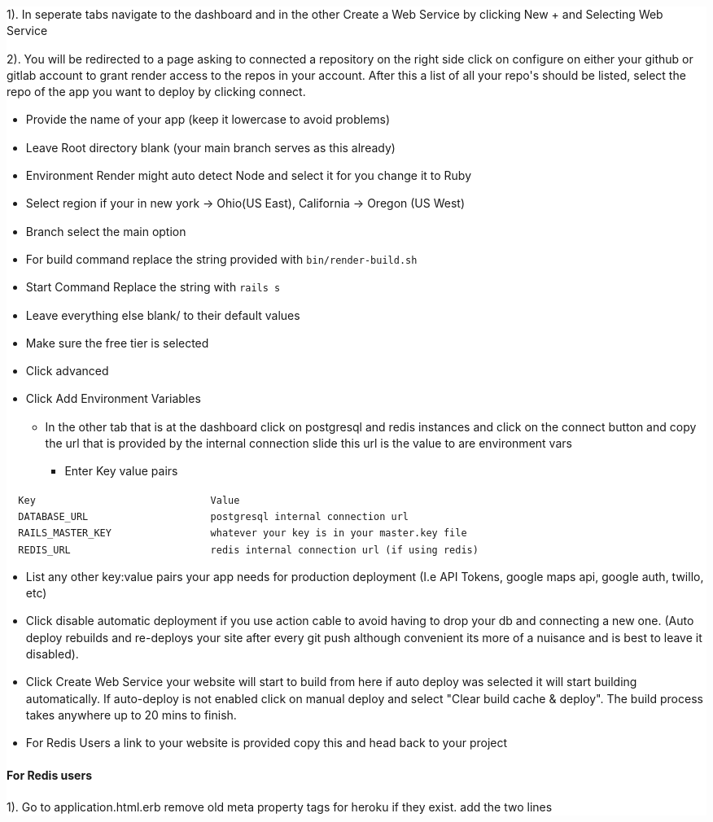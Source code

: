 1). In seperate tabs navigate to the dashboard and in the other Create a Web Service by clicking New + and Selecting Web Service

2). You will be redirected to a page asking to connected a repository on the right side click on configure on either your  github or gitlab account to grant render access to the repos in your account. After this a list of all your repo's should be listed, select the repo of the app you want to deploy by clicking connect.

- Provide the name of your app (keep it lowercase to avoid problems)

- Leave Root directory blank (your main branch serves as this already)

- Environment Render might auto detect Node and select it for you change it to Ruby

- Select region if your in new york  -> Ohio(US East), California -> Oregon (US West)

- Branch select the main option

- For build command replace the string provided with ```bin/render-build.sh```

- Start Command Replace the string with ```rails s```

- Leave everything else blank/ to their default values

- Make sure the free tier is selected

- Click advanced

- Click Add Environment Variables

  - In the other tab that is at the dashboard click on postgresql and redis instances and
      click on the connect button and copy the url that is provided by the internal connection slide
      this url is the value to are environment vars

    - Enter Key value pairs

```{
  Key                              Value
  DATABASE_URL                     postgresql internal connection url
  RAILS_MASTER_KEY                 whatever your key is in your master.key file
  REDIS_URL                        redis internal connection url (if using redis)
```

- List any other key:value pairs your app needs for production deployment (I.e API Tokens, google maps api, google auth, twillo, etc)

- Click disable automatic deployment if you use action cable to avoid having to drop your db and      connecting a new one. (Auto deploy rebuilds and re-deploys your site after every git push although convenient its more of a nuisance and is best to leave it disabled).

- Click Create Web Service your website will start to build from here if auto deploy was selected it will start building automatically. If auto-deploy is not enabled click on manual deploy and select "Clear build cache & deploy". The build process takes anywhere up to 20 mins to finish.
  
- For Redis Users a link to your website is provided copy this and head back to your project

#### For Redis users

1). Go to application.html.erb remove old meta property tags for heroku if they exist.
    add the two lines
